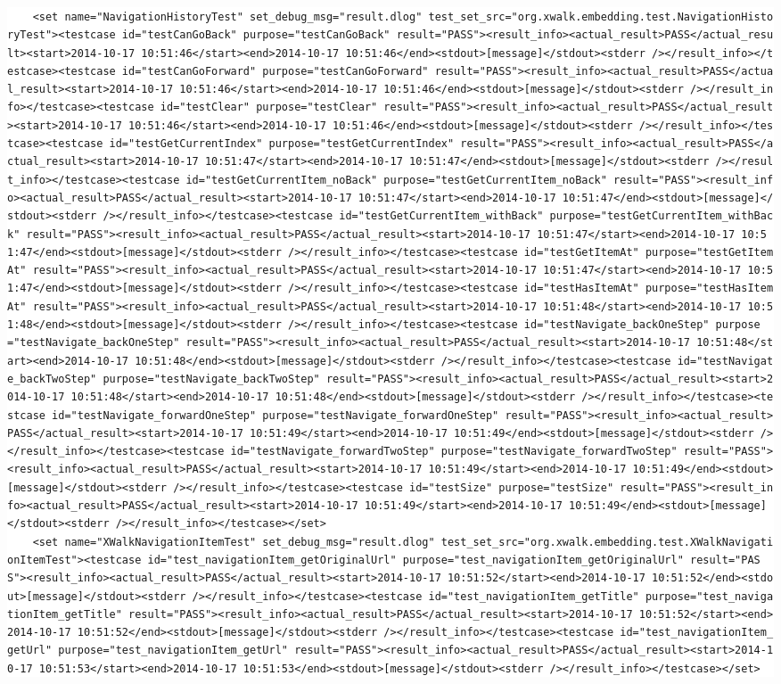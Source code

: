         <set name="NavigationHistoryTest" set_debug_msg="result.dlog" test_set_src="org.xwalk.embedding.test.NavigationHistoryTest"><testcase id="testCanGoBack" purpose="testCanGoBack" result="PASS"><result_info><actual_result>PASS</actual_result><start>2014-10-17 10:51:46</start><end>2014-10-17 10:51:46</end><stdout>[message]</stdout><stderr /></result_info></testcase><testcase id="testCanGoForward" purpose="testCanGoForward" result="PASS"><result_info><actual_result>PASS</actual_result><start>2014-10-17 10:51:46</start><end>2014-10-17 10:51:46</end><stdout>[message]</stdout><stderr /></result_info></testcase><testcase id="testClear" purpose="testClear" result="PASS"><result_info><actual_result>PASS</actual_result><start>2014-10-17 10:51:46</start><end>2014-10-17 10:51:46</end><stdout>[message]</stdout><stderr /></result_info></testcase><testcase id="testGetCurrentIndex" purpose="testGetCurrentIndex" result="PASS"><result_info><actual_result>PASS</actual_result><start>2014-10-17 10:51:47</start><end>2014-10-17 10:51:47</end><stdout>[message]</stdout><stderr /></result_info></testcase><testcase id="testGetCurrentItem_noBack" purpose="testGetCurrentItem_noBack" result="PASS"><result_info><actual_result>PASS</actual_result><start>2014-10-17 10:51:47</start><end>2014-10-17 10:51:47</end><stdout>[message]</stdout><stderr /></result_info></testcase><testcase id="testGetCurrentItem_withBack" purpose="testGetCurrentItem_withBack" result="PASS"><result_info><actual_result>PASS</actual_result><start>2014-10-17 10:51:47</start><end>2014-10-17 10:51:47</end><stdout>[message]</stdout><stderr /></result_info></testcase><testcase id="testGetItemAt" purpose="testGetItemAt" result="PASS"><result_info><actual_result>PASS</actual_result><start>2014-10-17 10:51:47</start><end>2014-10-17 10:51:47</end><stdout>[message]</stdout><stderr /></result_info></testcase><testcase id="testHasItemAt" purpose="testHasItemAt" result="PASS"><result_info><actual_result>PASS</actual_result><start>2014-10-17 10:51:48</start><end>2014-10-17 10:51:48</end><stdout>[message]</stdout><stderr /></result_info></testcase><testcase id="testNavigate_backOneStep" purpose="testNavigate_backOneStep" result="PASS"><result_info><actual_result>PASS</actual_result><start>2014-10-17 10:51:48</start><end>2014-10-17 10:51:48</end><stdout>[message]</stdout><stderr /></result_info></testcase><testcase id="testNavigate_backTwoStep" purpose="testNavigate_backTwoStep" result="PASS"><result_info><actual_result>PASS</actual_result><start>2014-10-17 10:51:48</start><end>2014-10-17 10:51:48</end><stdout>[message]</stdout><stderr /></result_info></testcase><testcase id="testNavigate_forwardOneStep" purpose="testNavigate_forwardOneStep" result="PASS"><result_info><actual_result>PASS</actual_result><start>2014-10-17 10:51:49</start><end>2014-10-17 10:51:49</end><stdout>[message]</stdout><stderr /></result_info></testcase><testcase id="testNavigate_forwardTwoStep" purpose="testNavigate_forwardTwoStep" result="PASS"><result_info><actual_result>PASS</actual_result><start>2014-10-17 10:51:49</start><end>2014-10-17 10:51:49</end><stdout>[message]</stdout><stderr /></result_info></testcase><testcase id="testSize" purpose="testSize" result="PASS"><result_info><actual_result>PASS</actual_result><start>2014-10-17 10:51:49</start><end>2014-10-17 10:51:49</end><stdout>[message]</stdout><stderr /></result_info></testcase></set>
        <set name="XWalkNavigationItemTest" set_debug_msg="result.dlog" test_set_src="org.xwalk.embedding.test.XWalkNavigationItemTest"><testcase id="test_navigationItem_getOriginalUrl" purpose="test_navigationItem_getOriginalUrl" result="PASS"><result_info><actual_result>PASS</actual_result><start>2014-10-17 10:51:52</start><end>2014-10-17 10:51:52</end><stdout>[message]</stdout><stderr /></result_info></testcase><testcase id="test_navigationItem_getTitle" purpose="test_navigationItem_getTitle" result="PASS"><result_info><actual_result>PASS</actual_result><start>2014-10-17 10:51:52</start><end>2014-10-17 10:51:52</end><stdout>[message]</stdout><stderr /></result_info></testcase><testcase id="test_navigationItem_getUrl" purpose="test_navigationItem_getUrl" result="PASS"><result_info><actual_result>PASS</actual_result><start>2014-10-17 10:51:53</start><end>2014-10-17 10:51:53</end><stdout>[message]</stdout><stderr /></result_info></testcase></set>